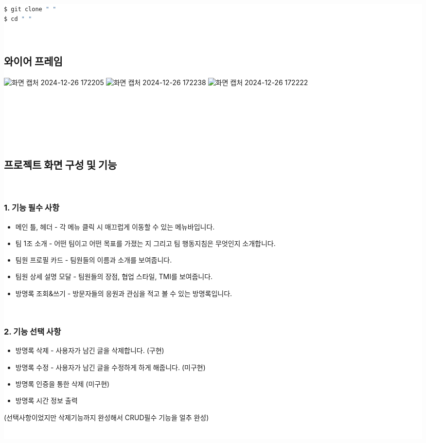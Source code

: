 ```bash
$ git clone " "
$ cd " "
```


<br />


## 와이어 프레임

![화면 캡처 2024-12-26 172205](https://github.com/user-attachments/assets/220b62a0-63e6-46d7-a2df-20cb439a7345)
![화면 캡처 2024-12-26 172238](https://github.com/user-attachments/assets/0cdf0e67-2767-4b99-a883-fa1a54923dd7)
![화면 캡처 2024-12-26 172222](https://github.com/user-attachments/assets/f40b246f-bf28-4980-ad3f-ce56a941d276)



<p></div><p>

<br />
<br />
<br />
<br />
<br />


## 프로젝트 화면 구성 및 기능

<br />

### 1. 기능 필수 사항      

- 메인 틀, 헤더 - 각 메뉴 클릭 시 매끄럽게 이동할 수 있는 메뉴바입니다.

- 팀 1조 소개 - 어떤 팀이고 어떤 목표를 가졌는 지 그리고 팀 행동지침은 무엇인지 소개합니다.

- 팀원 프로필 카드 - 팀원들의 이름과 소개를 보여줍니다. 

- 팀원 상세 설명 모달 - 팀원들의 장점, 협업 스타일, TMI를 보여줍니다.

- 방명록 조회&쓰기  - 방문자들의 응원과 관심을 적고 볼 수 있는 방명록입니다.

  <br />

### 2. 기능 선택 사항     

- 방명록 삭제 - 사용자가 남긴 글을 삭제합니다. (구현)
  
- 방명록 수정 - 사용자가 남긴 글을 수정하게 하게 해줍니다. (미구현)
  
- 방명록 인증을 통한 삭제 (미구현)
  
- 방명록 시간 정보 출력

(선택사항이었지만 삭제기능까지 완성해서 CRUD필수 기능을 얼추 완성)


<br />
